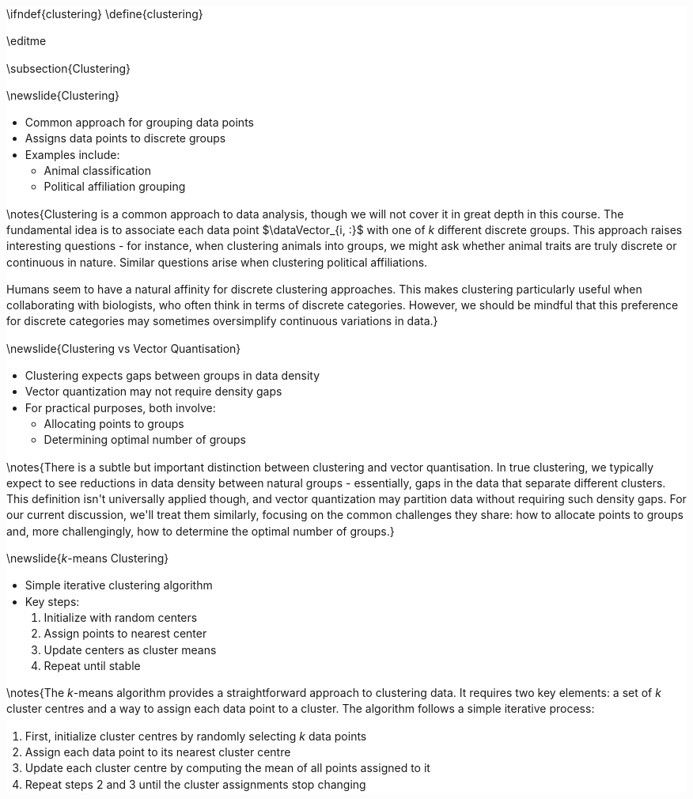 \ifndef{clustering}
\define{clustering}

\editme

\subsection{Clustering}

\newslide{Clustering}

* Common approach for grouping data points
* Assigns data points to discrete groups
* Examples include:
  * Animal classification
  * Political affiliation grouping

\notes{Clustering is a common approach to data analysis, though we will not cover it in great depth in this course. The fundamental idea is to associate each data point $\dataVector_{i, :}$ with one of $k$ different discrete groups. This approach raises interesting questions - for instance, when clustering animals into groups, we might ask whether animal traits are truly discrete or continuous in nature. Similar questions arise when clustering political affiliations.

Humans seem to have a natural affinity for discrete clustering approaches. This makes clustering particularly useful when collaborating with biologists, who often think in terms of discrete categories. However, we should be mindful that this preference for discrete categories may sometimes oversimplify continuous variations in data.}

\newslide{Clustering vs Vector Quantisation}

* Clustering expects gaps between groups in data density
* Vector quantization may not require density gaps
* For practical purposes, both involve:
  * Allocating points to groups
  * Determining optimal number of groups

\notes{There is a subtle but important distinction between clustering and vector quantisation. In true clustering, we typically expect to see reductions in data density between natural groups - essentially, gaps in the data that separate different clusters. This definition isn't universally applied though, and vector quantization may partition data without requiring such density gaps. For our current discussion, we'll treat them similarly, focusing on the common challenges they share: how to allocate points to groups and, more challengingly, how to determine the optimal number of groups.}

\newslide{$k$-means Clustering}

* Simple iterative clustering algorithm
* Key steps:
  1. Initialize with random centers
  2. Assign points to nearest center
  3. Update centers as cluster means
  4. Repeat until stable

\notes{The $k$-means algorithm provides a straightforward approach to clustering data. It requires two key elements: a set of $k$ cluster centres and a way to assign each data point to a cluster. The algorithm follows a simple iterative process:

1. First, initialize cluster centres by randomly selecting $k$ data points
2. Assign each data point to its nearest cluster centre
3. Update each cluster centre by computing the mean of all points assigned to it
4. Repeat steps 2 and 3 until the cluster assignments stop changing
